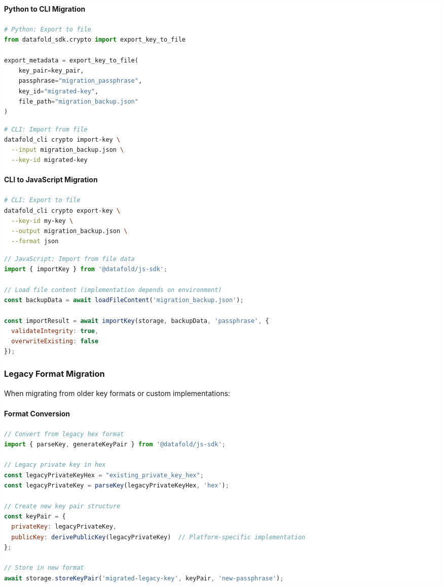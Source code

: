 #### Python to CLI Migration

```python
# Python: Export to file
from datafold_sdk.crypto import export_key_to_file

export_metadata = export_key_to_file(
    key_pair=key_pair,
    passphrase="migration_passphrase",
    key_id="migrated-key",
    file_path="migration_backup.json"
)
```

```bash
# CLI: Import from file
datafold_cli crypto import-key \
  --input migration_backup.json \
  --key-id migrated-key
```

#### CLI to JavaScript Migration

```bash
# CLI: Export to file
datafold_cli crypto export-key \
  --key-id my-key \
  --output migration_backup.json \
  --format json
```

```javascript
// JavaScript: Import from file data
import { importKey } from '@datafold/js-sdk';

// Load file content (implementation depends on environment)
const backupData = await loadFileContent('migration_backup.json');

const importResult = await importKey(storage, backupData, 'passphrase', {
  validateIntegrity: true,
  overwriteExisting: false
});
```

### Legacy Format Migration

When migrating from older key formats or custom implementations:

#### Format Conversion

```javascript
// Convert from legacy hex format
import { parseKey, generateKeyPair } from '@datafold/js-sdk';

// Legacy private key in hex
const legacyPrivateKeyHex = "existing_private_key_hex";
const legacyPrivateKey = parseKey(legacyPrivateKeyHex, 'hex');

// Create new key pair structure
const keyPair = {
  privateKey: legacyPrivateKey,
  publicKey: derivePublicKey(legacyPrivateKey)  // Platform-specific implementation
};

// Store in new format
await storage.storeKeyPair('migrated-legacy-key', keyPair, 'new-passphrase');
```
